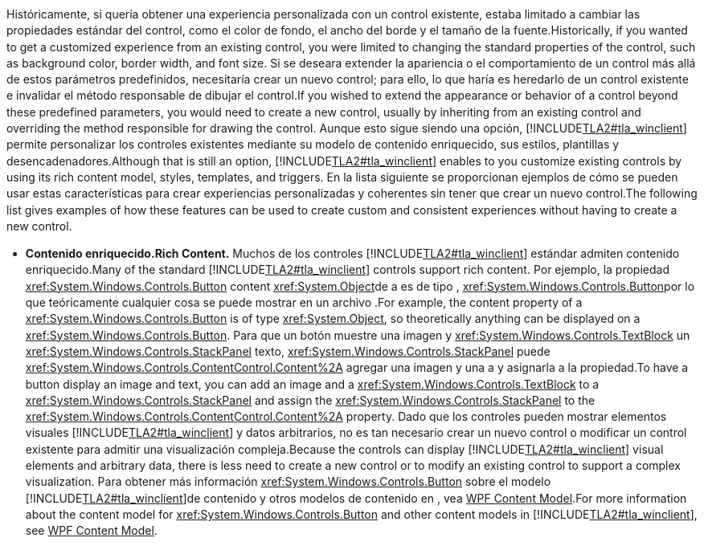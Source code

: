 <span data-ttu-id="3feff-108">Históricamente, si quería obtener una experiencia personalizada con un control existente, estaba limitado a cambiar las propiedades estándar del control, como el color de fondo, el ancho del borde y el tamaño de la fuente.</span><span class="sxs-lookup"><span data-stu-id="3feff-108">Historically, if you wanted to get a customized experience from an existing control, you were limited to changing the standard properties of the control, such as background color, border width, and font size.</span></span> <span data-ttu-id="3feff-109">Si se deseara extender la apariencia o el comportamiento de un control más allá de estos parámetros predefinidos, necesitaría crear un nuevo control; para ello, lo que haría es heredarlo de un control existente e invalidar el método responsable de dibujar el control.</span><span class="sxs-lookup"><span data-stu-id="3feff-109">If you wished to extend the appearance or behavior of a control beyond these predefined parameters, you would need to create a new control, usually by inheriting from an existing control and overriding the method responsible for drawing the control.</span></span>  <span data-ttu-id="3feff-110">Aunque esto sigue siendo una opción, [!INCLUDE[TLA2#tla_winclient](../../../../includes/tla2sharptla-winclient-md.md)] permite personalizar los controles existentes mediante su modelo de contenido enriquecido, sus estilos, plantillas y desencadenadores.</span><span class="sxs-lookup"><span data-stu-id="3feff-110">Although that is still an option, [!INCLUDE[TLA2#tla_winclient](../../../../includes/tla2sharptla-winclient-md.md)] enables to you customize existing controls by using its rich content model, styles, templates, and triggers.</span></span> <span data-ttu-id="3feff-111">En la lista siguiente se proporcionan ejemplos de cómo se pueden usar estas características para crear experiencias personalizadas y coherentes sin tener que crear un nuevo control.</span><span class="sxs-lookup"><span data-stu-id="3feff-111">The following list gives examples of how these features can be used to create custom and consistent experiences without having to create a new control.</span></span>

- <span data-ttu-id="3feff-112">**Contenido enriquecido.**</span><span class="sxs-lookup"><span data-stu-id="3feff-112">**Rich Content.**</span></span> <span data-ttu-id="3feff-113">Muchos de los controles [!INCLUDE[TLA2#tla_winclient](../../../../includes/tla2sharptla-winclient-md.md)] estándar admiten contenido enriquecido.</span><span class="sxs-lookup"><span data-stu-id="3feff-113">Many of the standard [!INCLUDE[TLA2#tla_winclient](../../../../includes/tla2sharptla-winclient-md.md)] controls support rich content.</span></span> <span data-ttu-id="3feff-114">Por ejemplo, la propiedad <xref:System.Windows.Controls.Button> content <xref:System.Object>de a es de tipo , <xref:System.Windows.Controls.Button>por lo que teóricamente cualquier cosa se puede mostrar en un archivo .</span><span class="sxs-lookup"><span data-stu-id="3feff-114">For example, the content property of a <xref:System.Windows.Controls.Button> is of type <xref:System.Object>, so theoretically anything can be displayed on a <xref:System.Windows.Controls.Button>.</span></span>  <span data-ttu-id="3feff-115">Para que un botón muestre una imagen y <xref:System.Windows.Controls.TextBlock> un <xref:System.Windows.Controls.StackPanel> texto, <xref:System.Windows.Controls.StackPanel> puede <xref:System.Windows.Controls.ContentControl.Content%2A> agregar una imagen y una a y asignarla a la propiedad.</span><span class="sxs-lookup"><span data-stu-id="3feff-115">To have a button display an image and text, you can add an image and a <xref:System.Windows.Controls.TextBlock> to a <xref:System.Windows.Controls.StackPanel> and assign the <xref:System.Windows.Controls.StackPanel> to the <xref:System.Windows.Controls.ContentControl.Content%2A> property.</span></span> <span data-ttu-id="3feff-116">Dado que los controles pueden mostrar elementos visuales [!INCLUDE[TLA2#tla_winclient](../../../../includes/tla2sharptla-winclient-md.md)] y datos arbitrarios, no es tan necesario crear un nuevo control o modificar un control existente para admitir una visualización compleja.</span><span class="sxs-lookup"><span data-stu-id="3feff-116">Because the controls can display [!INCLUDE[TLA2#tla_winclient](../../../../includes/tla2sharptla-winclient-md.md)] visual elements and arbitrary data, there is less need to create a new control or to modify an existing control to support a complex visualization.</span></span> <span data-ttu-id="3feff-117">Para obtener más información <xref:System.Windows.Controls.Button> sobre el modelo [!INCLUDE[TLA2#tla_winclient](../../../../includes/tla2sharptla-winclient-md.md)]de contenido y otros modelos de contenido en , vea [WPF Content Model](wpf-content-model.md).</span><span class="sxs-lookup"><span data-stu-id="3feff-117">For more information about the content model for <xref:System.Windows.Controls.Button> and other content models in [!INCLUDE[TLA2#tla_winclient](../../../../includes/tla2sharptla-winclient-md.md)], see [WPF Content Model](wpf-content-model.md).</span></span>
